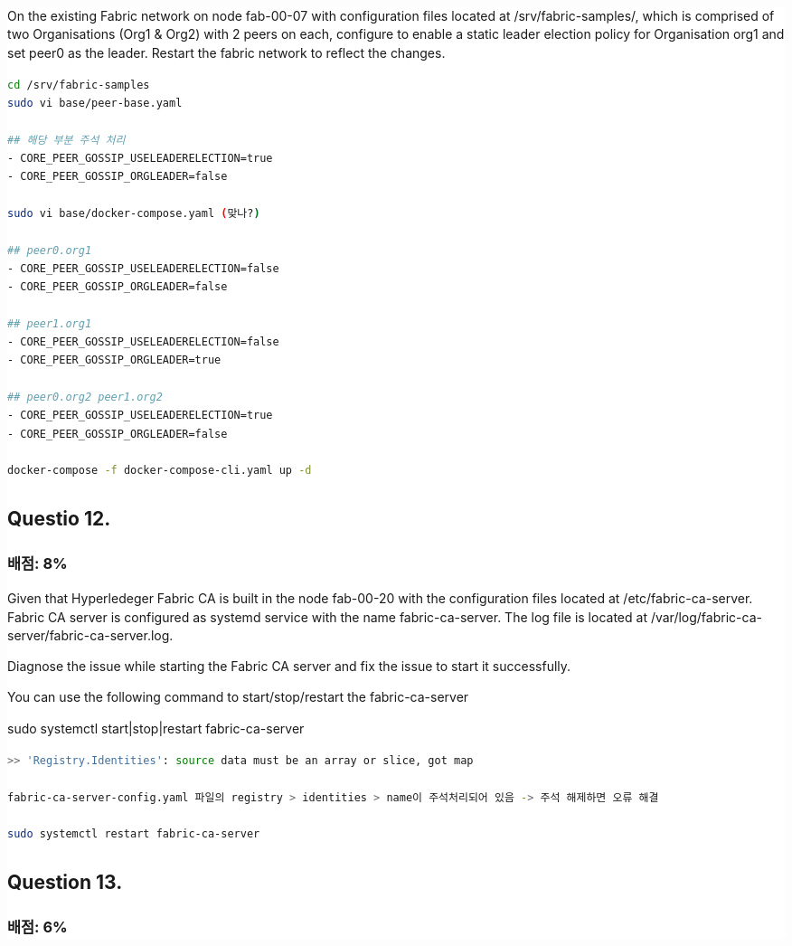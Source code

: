 On the existing Fabric network on node fab-00-07 with configuration files located at /srv/fabric-samples/, which is comprised of two Organisations (Org1 & Org2) with 2 peers on each, configure to enable a static leader election policy for Organisation org1 and set peer0 as the leader. Restart the fabric network to reflect the changes.

```sh
cd /srv/fabric-samples
sudo vi base/peer-base.yaml

## 해당 부분 주석 처리
- CORE_PEER_GOSSIP_USELEADERELECTION=true
- CORE_PEER_GOSSIP_ORGLEADER=false

sudo vi base/docker-compose.yaml (맞나?)

## peer0.org1
- CORE_PEER_GOSSIP_USELEADERELECTION=false
- CORE_PEER_GOSSIP_ORGLEADER=false

## peer1.org1
- CORE_PEER_GOSSIP_USELEADERELECTION=false
- CORE_PEER_GOSSIP_ORGLEADER=true

## peer0.org2 peer1.org2
- CORE_PEER_GOSSIP_USELEADERELECTION=true
- CORE_PEER_GOSSIP_ORGLEADER=false

docker-compose -f docker-compose-cli.yaml up -d
```

## Questio 12.
### 배점: 8%

Given that Hyperledeger Fabric CA is built in the node fab-00-20 with the configuration files located at /etc/fabric-ca-server. Fabric CA server is configured as systemd service with the name fabric-ca-server. The log file is located at /var/log/fabric-ca-server/fabric-ca-server.log.

Diagnose the issue while starting the Fabric CA server and fix the issue to start it successfully.

You can use the following command to start/stop/restart the fabric-ca-server

sudo systemctl start|stop|restart fabric-ca-server

```sh
>> 'Registry.Identities': source data must be an array or slice, got map

fabric-ca-server-config.yaml 파일의 registry > identities > name이 주석처리되어 있음 -> 주석 해제하면 오류 해결

sudo systemctl restart fabric-ca-server
```

## Question 13.
### 배점: 6%
